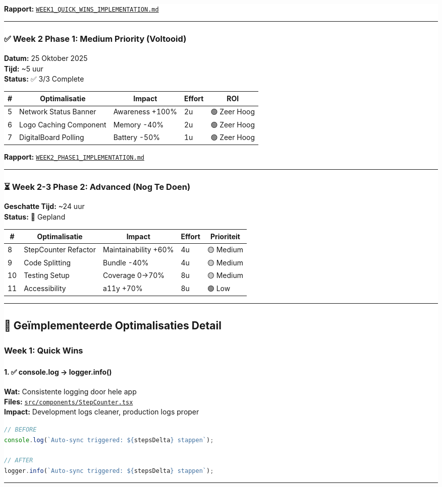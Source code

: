 **Rapport:** [`WEEK1_QUICK_WINS_IMPLEMENTATION.md`](WEEK1_QUICK_WINS_IMPLEMENTATION.md)

---

### ✅ Week 2 Phase 1: Medium Priority (Voltooid)

**Datum:** 25 Oktober 2025  
**Tijd:** ~5 uur  
**Status:** ✅ 3/3 Complete

| # | Optimalisatie | Impact | Effort | ROI |
|---|--------------|--------|--------|-----|
| 5 | Network Status Banner | Awareness +100% | 2u | 🟢 Zeer Hoog |
| 6 | Logo Caching Component | Memory -40% | 2u | 🟢 Zeer Hoog |
| 7 | DigitalBoard Polling | Battery -50% | 1u | 🟢 Zeer Hoog |

**Rapport:** [`WEEK2_PHASE1_IMPLEMENTATION.md`](WEEK2_PHASE1_IMPLEMENTATION.md)

---

### ⏳ Week 2-3 Phase 2: Advanced (Nog Te Doen)

**Geschatte Tijd:** ~24 uur  
**Status:** 📅 Gepland

| # | Optimalisatie | Impact | Effort | Prioriteit |
|---|--------------|--------|--------|------------|
| 8 | StepCounter Refactor | Maintainability +60% | 4u | 🟡 Medium |
| 9 | Code Splitting | Bundle -40% | 4u | 🟡 Medium |
| 10 | Testing Setup | Coverage 0→70% | 8u | 🟡 Medium |
| 11 | Accessibility | a11y +70% | 8u | 🟢 Low |

---

## 🎯 Geïmplementeerde Optimalisaties Detail

### Week 1: Quick Wins

#### 1. ✅ console.log → logger.info()

**Wat:** Consistente logging door hele app  
**Files:** [`src/components/StepCounter.tsx`](../../src/components/StepCounter.tsx:204)  
**Impact:** Development logs cleaner, production logs proper

```typescript
// BEFORE
console.log(`Auto-sync triggered: ${stepsDelta} stappen`);

// AFTER
logger.info(`Auto-sync triggered: ${stepsDelta} stappen`);
```

---